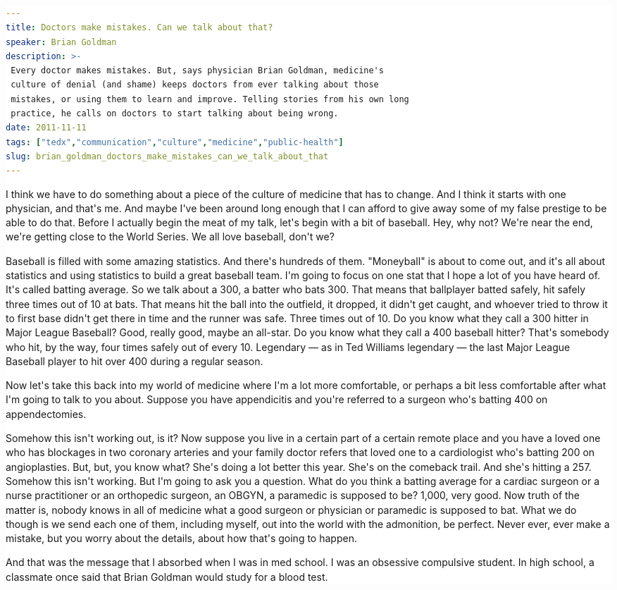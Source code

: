 ```yaml
---
title: Doctors make mistakes. Can we talk about that?
speaker: Brian Goldman
description: >-
 Every doctor makes mistakes. But, says physician Brian Goldman, medicine's
 culture of denial (and shame) keeps doctors from ever talking about those
 mistakes, or using them to learn and improve. Telling stories from his own long
 practice, he calls on doctors to start talking about being wrong.
date: 2011-11-11
tags: ["tedx","communication","culture","medicine","public-health"]
slug: brian_goldman_doctors_make_mistakes_can_we_talk_about_that
---
```


I think we have to do something about a piece of the culture of medicine that has to
change. And I think it starts with one physician, and that's me. And maybe I've been
around long enough that I can afford to give away some of my false prestige to be able to
do that. Before I actually begin the meat of my talk, let's begin with a bit of baseball.
Hey, why not? We're near the end, we're getting close to the World Series. We all love
baseball, don't we? 

Baseball is filled with some amazing statistics. And there's hundreds of them. "Moneyball"
is about to come out, and it's all about statistics and using statistics to build a great
baseball team. I'm going to focus on one stat that I hope a lot of you have heard of. It's
called batting average. So we talk about a 300, a batter who bats 300. That means that
ballplayer batted safely, hit safely three times out of 10 at bats. That means hit the
ball into the outfield, it dropped, it didn't get caught, and whoever tried to throw it to
first base didn't get there in time and the runner was safe. Three times out of 10. Do you
know what they call a 300 hitter in Major League Baseball? Good, really good, maybe an
all-star. Do you know what they call a 400 baseball hitter? That's somebody who hit, by
the way, four times safely out of every 10. Legendary — as in Ted Williams legendary — the
last Major League Baseball player to hit over 400 during a regular season.

Now let's take this back into my world of medicine where I'm a lot more comfortable, or
perhaps a bit less comfortable after what I'm going to talk to you about. Suppose you have
appendicitis and you're referred to a surgeon who's batting 400 on appendectomies.

Somehow this isn't working out, is it? Now suppose you live in a certain part of a certain
remote place and you have a loved one who has blockages in two coronary arteries and your
family doctor refers that loved one to a cardiologist who's batting 200 on angioplasties.
But, but, you know what? She's doing a lot better this year. She's on the comeback trail.
And she's hitting a 257. Somehow this isn't working. But I'm going to ask you a question.
What do you think a batting average for a cardiac surgeon or a nurse practitioner or an
orthopedic surgeon, an OBGYN, a paramedic is supposed to be? 1,000, very good. Now truth
of the matter is, nobody knows in all of medicine what a good surgeon or physician or
paramedic is supposed to bat. What we do though is we send each one of them, including
myself, out into the world with the admonition, be perfect. Never ever, ever make a
mistake, but you worry about the details, about how that's going to happen.

And that was the message that I absorbed when I was in med school. I was an obsessive
compulsive student. In high school, a classmate once said that Brian Goldman would study
for a blood test. 
